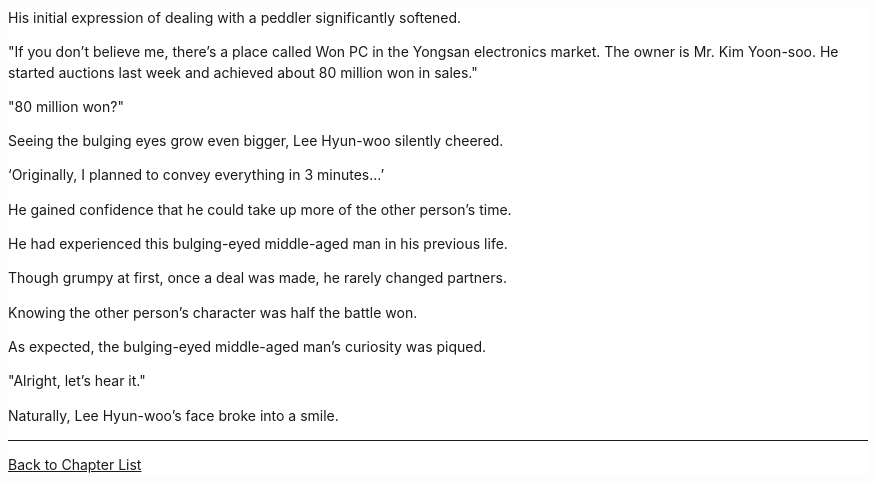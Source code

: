 His initial expression of dealing with a peddler significantly softened.

"If you don’t believe me, there’s a place called Won PC in the Yongsan electronics market. The owner is Mr. Kim Yoon-soo. He started auctions last week and achieved about 80 million won in sales."

"80 million won?"

Seeing the bulging eyes grow even bigger, Lee Hyun-woo silently cheered.

‘Originally, I planned to convey everything in 3 minutes…’

He gained confidence that he could take up more of the other person’s time.

He had experienced this bulging-eyed middle-aged man in his previous life.

Though grumpy at first, once a deal was made, he rarely changed partners.

Knowing the other person’s character was half the battle won.

As expected, the bulging-eyed middle-aged man’s curiosity was piqued.

"Alright, let’s hear it."

Naturally, Lee Hyun-woo’s face broke into a smile.


----

[Back to Chapter List](/rptc/)
